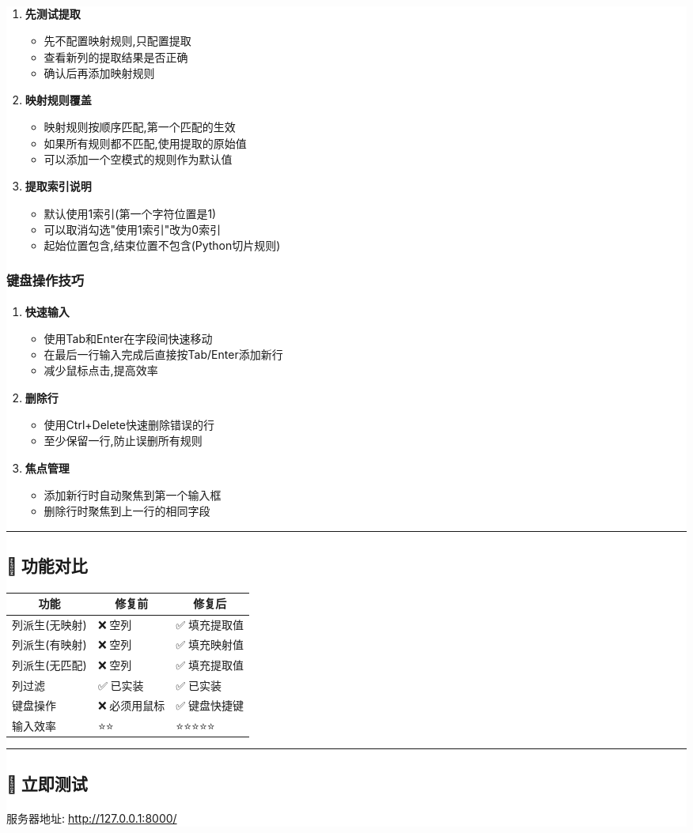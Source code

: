 1. **先测试提取**
   - 先不配置映射规则,只配置提取
   - 查看新列的提取结果是否正确
   - 确认后再添加映射规则

2. **映射规则覆盖**
   - 映射规则按顺序匹配,第一个匹配的生效
   - 如果所有规则都不匹配,使用提取的原始值
   - 可以添加一个空模式的规则作为默认值

3. **提取索引说明**
   - 默认使用1索引(第一个字符位置是1)
   - 可以取消勾选"使用1索引"改为0索引
   - 起始位置包含,结束位置不包含(Python切片规则)

### 键盘操作技巧

1. **快速输入**
   - 使用Tab和Enter在字段间快速移动
   - 在最后一行输入完成后直接按Tab/Enter添加新行
   - 减少鼠标点击,提高效率

2. **删除行**
   - 使用Ctrl+Delete快速删除错误的行
   - 至少保留一行,防止误删所有规则

3. **焦点管理**
   - 添加新行时自动聚焦到第一个输入框
   - 删除行时聚焦到上一行的相同字段

---

## 🎯 功能对比

| 功能 | 修复前 | 修复后 |
|------|--------|--------|
| 列派生(无映射) | ❌ 空列 | ✅ 填充提取值 |
| 列派生(有映射) | ❌ 空列 | ✅ 填充映射值 |
| 列派生(无匹配) | ❌ 空列 | ✅ 填充提取值 |
| 列过滤 | ✅ 已实装 | ✅ 已实装 |
| 键盘操作 | ❌ 必须用鼠标 | ✅ 键盘快捷键 |
| 输入效率 | ⭐⭐ | ⭐⭐⭐⭐⭐ |

---

## 🚀 立即测试

服务器地址: http://127.0.0.1:8000/
